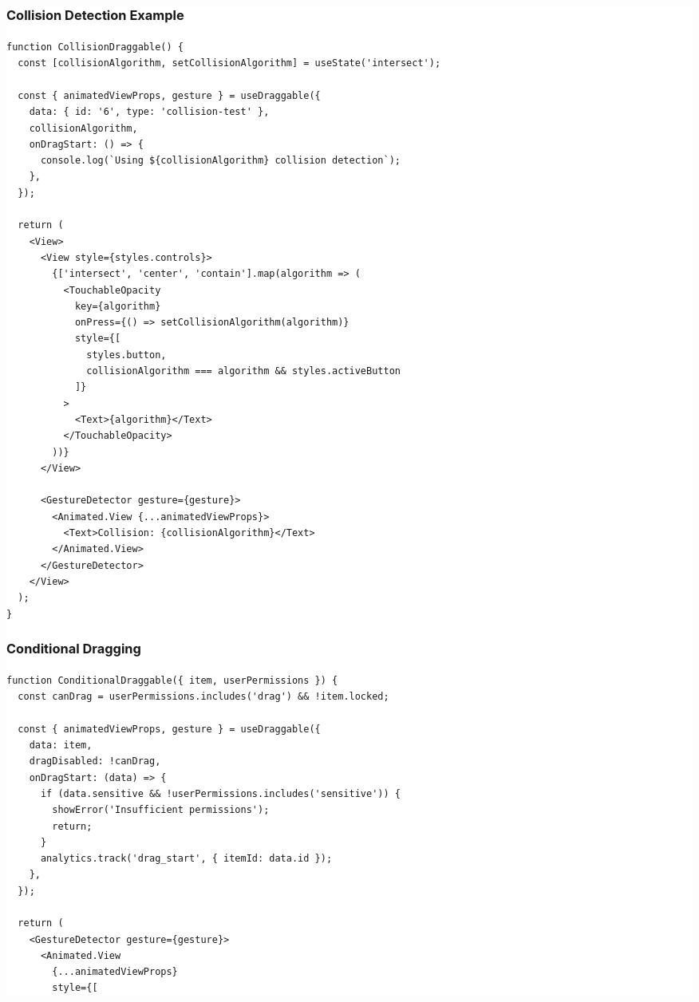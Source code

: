 ### Collision Detection Example

```tsx
function CollisionDraggable() {
  const [collisionAlgorithm, setCollisionAlgorithm] = useState('intersect');

  const { animatedViewProps, gesture } = useDraggable({
    data: { id: '6', type: 'collision-test' },
    collisionAlgorithm,
    onDragStart: () => {
      console.log(`Using ${collisionAlgorithm} collision detection`);
    },
  });

  return (
    <View>
      <View style={styles.controls}>
        {['intersect', 'center', 'contain'].map(algorithm => (
          <TouchableOpacity
            key={algorithm}
            onPress={() => setCollisionAlgorithm(algorithm)}
            style={[
              styles.button,
              collisionAlgorithm === algorithm && styles.activeButton
            ]}
          >
            <Text>{algorithm}</Text>
          </TouchableOpacity>
        ))}
      </View>
      
      <GestureDetector gesture={gesture}>
        <Animated.View {...animatedViewProps}>
          <Text>Collision: {collisionAlgorithm}</Text>
        </Animated.View>
      </GestureDetector>
    </View>
  );
}
```

### Conditional Dragging

```tsx
function ConditionalDraggable({ item, userPermissions }) {
  const canDrag = userPermissions.includes('drag') && !item.locked;

  const { animatedViewProps, gesture } = useDraggable({
    data: item,
    dragDisabled: !canDrag,
    onDragStart: (data) => {
      if (data.sensitive && !userPermissions.includes('sensitive')) {
        showError('Insufficient permissions');
        return;
      }
      analytics.track('drag_start', { itemId: data.id });
    },
  });

  return (
    <GestureDetector gesture={gesture}>
      <Animated.View 
        {...animatedViewProps}
        style={[
```